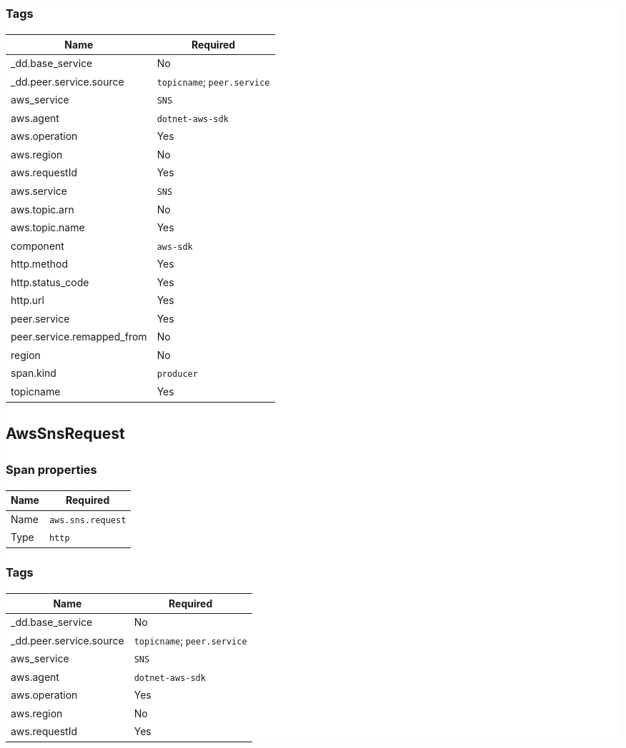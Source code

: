 ### Tags

| Name                       | Required                    |
| -------------------------- | --------------------------- |
| \_dd.base_service          | No                          |
| \_dd.peer.service.source   | `topicname`; `peer.service` |
| aws_service                | `SNS`                       |
| aws.agent                  | `dotnet-aws-sdk`            |
| aws.operation              | Yes                         |
| aws.region                 | No                          |
| aws.requestId              | Yes                         |
| aws.service                | `SNS`                       |
| aws.topic.arn              | No                          |
| aws.topic.name             | Yes                         |
| component                  | `aws-sdk`                   |
| http.method                | Yes                         |
| http.status_code           | Yes                         |
| http.url                   | Yes                         |
| peer.service               | Yes                         |
| peer.service.remapped_from | No                          |
| region                     | No                          |
| span.kind                  | `producer`                  |
| topicname                  | Yes                         |

## AwsSnsRequest

### Span properties

| Name | Required          |
| ---- | ----------------- |
| Name | `aws.sns.request` |
| Type | `http`            |

### Tags

| Name                       | Required                    |
| -------------------------- | --------------------------- |
| \_dd.base_service          | No                          |
| \_dd.peer.service.source   | `topicname`; `peer.service` |
| aws_service                | `SNS`                       |
| aws.agent                  | `dotnet-aws-sdk`            |
| aws.operation              | Yes                         |
| aws.region                 | No                          |
| aws.requestId              | Yes                         |
